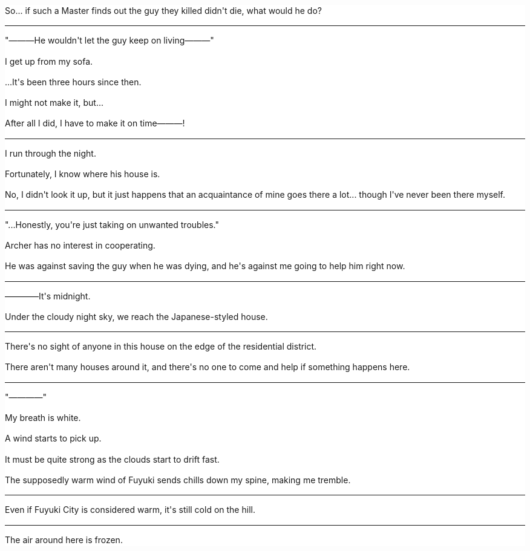 So... if such a Master finds out the guy they killed didn't die, what would he do?

---

"―――He wouldn't let the guy keep on living―――"

I get up from my sofa.

...It's been three hours since then.

I might not make it, but...

After all I did, I have to make it on time―――!

---

I run through the night.

Fortunately, I know where his house is.

No, I didn't look it up, but it just happens that an acquaintance of mine goes there a lot... though I've never been there myself.

---

"...Honestly, you're just taking on unwanted troubles."

Archer has no interest in cooperating.

He was against saving the guy when he was dying, and he's against me going to help him right now.

---

――――It's midnight.

Under the cloudy night sky, we reach the Japanese-styled house.

---

There's no sight of anyone in this house on the edge of the residential district.

There aren't many houses around it, and there's no one to come and help if something happens here.

---

"――――"

My breath is white.

A wind starts to pick up.

It must be quite strong as the clouds start to drift fast.

The supposedly warm wind of Fuyuki sends chills down my spine, making me tremble.

---

Even if Fuyuki City is considered warm, it's still cold on the hill.

---

The air around here is frozen.
